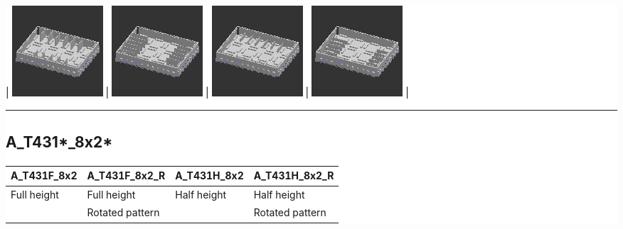 | ![preview](png/A_T431F_8x1_nc.png) | ![preview](png/A_T431F_8x1_nc_R.png) | ![preview](png/A_T431H_8x1_nc.png) | ![preview](png/A_T431H_8x1_nc_R.png) | 


---
## A_T431*_8x2*
| **A_T431F_8x2** | **A_T431F_8x2_R** | **A_T431H_8x2** | **A_T431H_8x2_R** | 
| --- | --- | --- | --- | 
| Full height | Full height | Half height | Half height | 
|  | Rotated pattern |  | Rotated pattern | 
